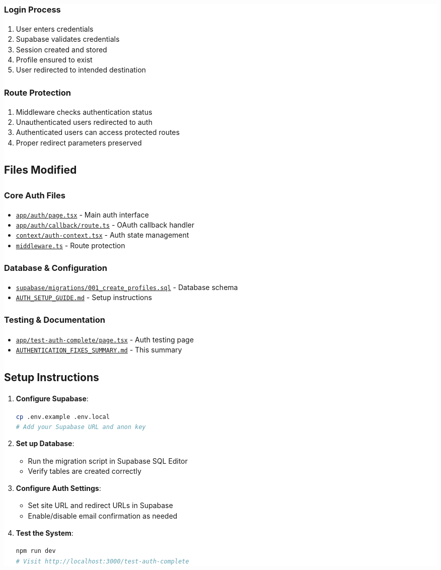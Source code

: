 ### Login Process
1. User enters credentials
2. Supabase validates credentials
3. Session created and stored
4. Profile ensured to exist
5. User redirected to intended destination

### Route Protection
1. Middleware checks authentication status
2. Unauthenticated users redirected to auth
3. Authenticated users can access protected routes
4. Proper redirect parameters preserved

## Files Modified

### Core Auth Files
- [`app/auth/page.tsx`](app/auth/page.tsx) - Main auth interface
- [`app/auth/callback/route.ts`](app/auth/callback/route.ts) - OAuth callback handler
- [`context/auth-context.tsx`](context/auth-context.tsx) - Auth state management
- [`middleware.ts`](middleware.ts) - Route protection

### Database & Configuration
- [`supabase/migrations/001_create_profiles.sql`](supabase/migrations/001_create_profiles.sql) - Database schema
- [`AUTH_SETUP_GUIDE.md`](AUTH_SETUP_GUIDE.md) - Setup instructions

### Testing & Documentation
- [`app/test-auth-complete/page.tsx`](app/test-auth-complete/page.tsx) - Auth testing page
- [`AUTHENTICATION_FIXES_SUMMARY.md`](AUTHENTICATION_FIXES_SUMMARY.md) - This summary

## Setup Instructions

1. **Configure Supabase**:
   ```bash
   cp .env.example .env.local
   # Add your Supabase URL and anon key
   ```

2. **Set up Database**:
   - Run the migration script in Supabase SQL Editor
   - Verify tables are created correctly

3. **Configure Auth Settings**:
   - Set site URL and redirect URLs in Supabase
   - Enable/disable email confirmation as needed

4. **Test the System**:
   ```bash
   npm run dev
   # Visit http://localhost:3000/test-auth-complete
   ```
